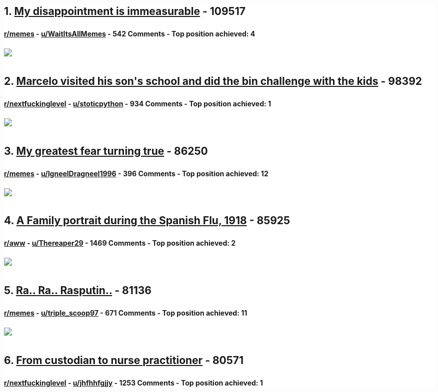 ## 1. [My disappointment is immeasurable](http://reddit.com/r/memes/comments/mmmu1v/my_disappointment_is_immeasurable/) - 109517
#### [r/memes](http://reddit.com/r/memes) - [u/WaitItsAllMemes](http://reddit.com/u/WaitItsAllMemes) - 542 Comments - Top position achieved: 4

<a href="https://i.redd.it/h3djfot2owr61.png"><img src="https://b.thumbs.redditmedia.com/Q2S1WAspRoGQLqmh0J8v5yAA5KFWPo249EK7-oPnykk.jpg"></img></a>

## 2. [Marcelo visited his son's school and did the bin challenge with the kids](http://reddit.com/r/nextfuckinglevel/comments/mmwfi6/marcelo_visited_his_sons_school_and_did_the_bin/) - 98392
#### [r/nextfuckinglevel](http://reddit.com/r/nextfuckinglevel) - [u/stoticpython](http://reddit.com/u/stoticpython) - 934 Comments - Top position achieved: 1

<a href="https://v.redd.it/lm9rbd22fzr61"><img src="https://a.thumbs.redditmedia.com/7iD7yiGtekcK6-dnllLQJ6S7G-h3EtG3Pghlt33qGk4.jpg"></img></a>

## 3. [My greatest fear turning true](http://reddit.com/r/memes/comments/mmui3t/my_greatest_fear_turning_true/) - 86250
#### [r/memes](http://reddit.com/r/memes) - [u/IgneelDragneel1996](http://reddit.com/u/IgneelDragneel1996) - 396 Comments - Top position achieved: 12

<a href="https://i.redd.it/7f51w3k3zyr61.gif"><img src="https://b.thumbs.redditmedia.com/0a7iWDjcWCTNUz2gRxaKdDGQ9WfgvrPs78V9IVKyjrI.jpg"></img></a>

## 4. [A Family portrait during the Spanish Flu, 1918](http://reddit.com/r/aww/comments/mmyqjw/a_family_portrait_during_the_spanish_flu_1918/) - 85925
#### [r/aww](http://reddit.com/r/aww) - [u/Thereaper29](http://reddit.com/u/Thereaper29) - 1469 Comments - Top position achieved: 2

<a href="https://i.redd.it/nylc0duyxzr61.jpg"><img src="https://b.thumbs.redditmedia.com/Xz6t8WTgcRoiPwbRl_I8i5h-Z4-07ea0KHGKTr5Mbnk.jpg"></img></a>

## 5. [Ra.. Ra.. Rasputin..](http://reddit.com/r/memes/comments/mmrje0/ra_ra_rasputin/) - 81136
#### [r/memes](http://reddit.com/r/memes) - [u/triple_scoop97](http://reddit.com/u/triple_scoop97) - 671 Comments - Top position achieved: 11

<a href="https://i.redd.it/pmljhogb9yr61.jpg"><img src="https://b.thumbs.redditmedia.com/vnopqEI6UAD3qVOqMkNIqjR0dp4A-iATpnlMoPcQaLo.jpg"></img></a>

## 6. [From custodian to nurse practitioner](http://reddit.com/r/nextfuckinglevel/comments/mmmw82/from_custodian_to_nurse_practitioner/) - 80571
#### [r/nextfuckinglevel](http://reddit.com/r/nextfuckinglevel) - [u/jhfhhfgjjy](http://reddit.com/u/jhfhhfgjjy) - 1253 Comments - Top position achieved: 1
